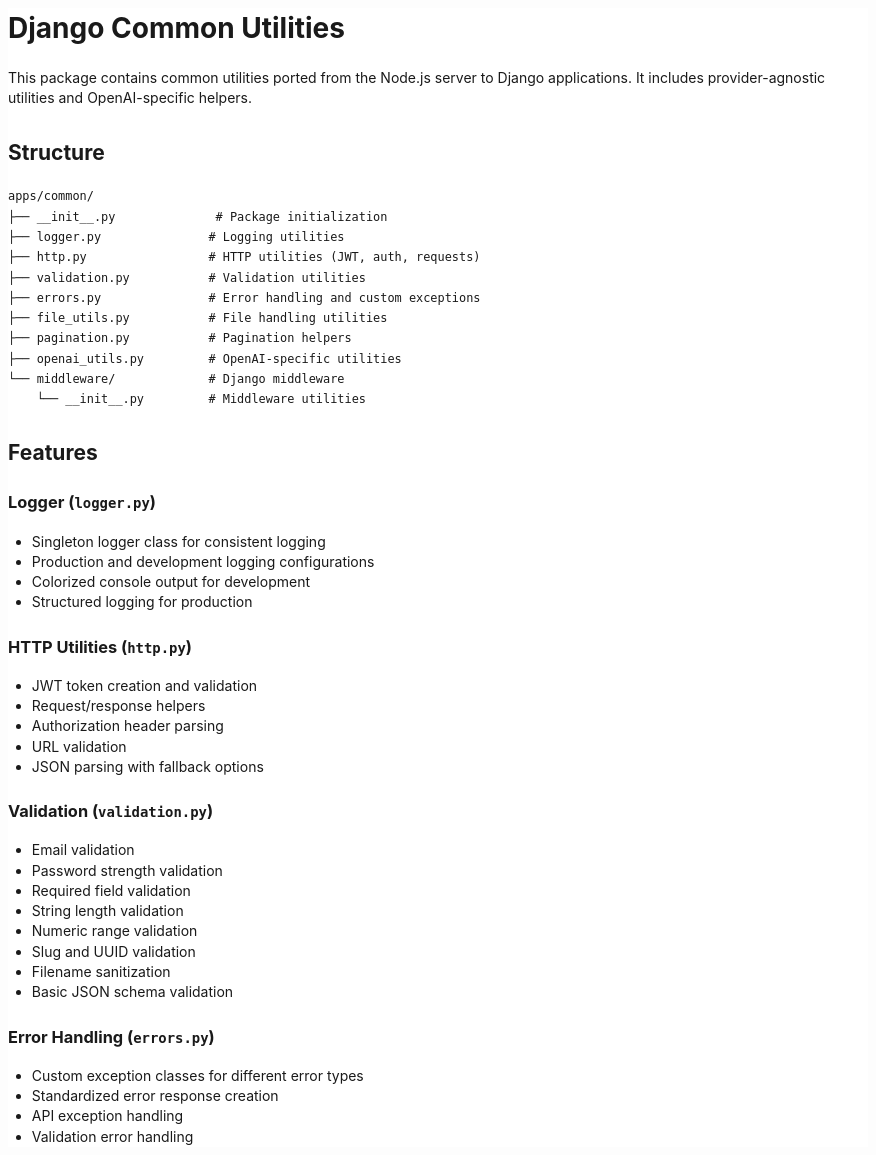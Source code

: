 # Django Common Utilities

This package contains common utilities ported from the Node.js server to Django applications. It includes provider-agnostic utilities and OpenAI-specific helpers.

## Structure

```
apps/common/
├── __init__.py              # Package initialization
├── logger.py               # Logging utilities
├── http.py                 # HTTP utilities (JWT, auth, requests)
├── validation.py           # Validation utilities
├── errors.py               # Error handling and custom exceptions
├── file_utils.py           # File handling utilities
├── pagination.py           # Pagination helpers
├── openai_utils.py         # OpenAI-specific utilities
└── middleware/             # Django middleware
    └── __init__.py         # Middleware utilities
```

## Features

### Logger (`logger.py`)
- Singleton logger class for consistent logging
- Production and development logging configurations
- Colorized console output for development
- Structured logging for production

### HTTP Utilities (`http.py`)
- JWT token creation and validation
- Request/response helpers
- Authorization header parsing
- URL validation
- JSON parsing with fallback options

### Validation (`validation.py`)
- Email validation
- Password strength validation
- Required field validation
- String length validation
- Numeric range validation
- Slug and UUID validation
- Filename sanitization
- Basic JSON schema validation

### Error Handling (`errors.py`)
- Custom exception classes for different error types
- Standardized error response creation
- API exception handling
- Validation error handling
